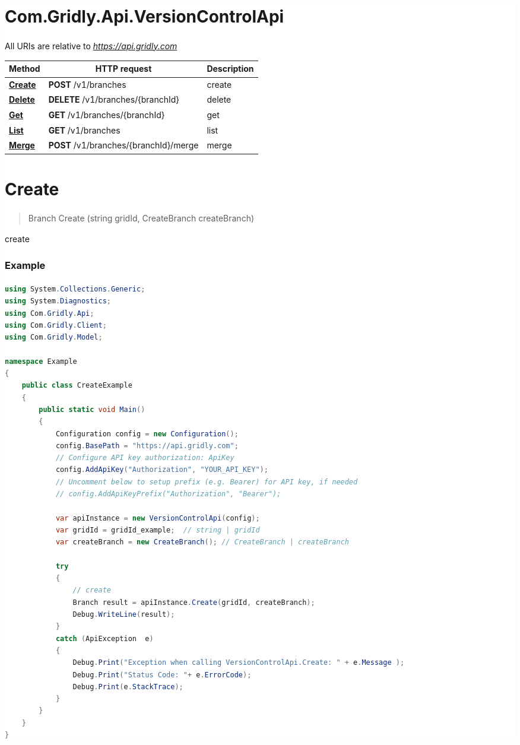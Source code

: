 # Com.Gridly.Api.VersionControlApi

All URIs are relative to *https://api.gridly.com*

Method | HTTP request | Description
------------- | ------------- | -------------
[**Create**](VersionControlApi.md#create) | **POST** /v1/branches | create
[**Delete**](VersionControlApi.md#delete) | **DELETE** /v1/branches/{branchId} | delete
[**Get**](VersionControlApi.md#get) | **GET** /v1/branches/{branchId} | get
[**List**](VersionControlApi.md#list) | **GET** /v1/branches | list
[**Merge**](VersionControlApi.md#merge) | **POST** /v1/branches/{branchId}/merge | merge


<a name="create"></a>
# **Create**
> Branch Create (string gridId, CreateBranch createBranch)

create

### Example
```csharp
using System.Collections.Generic;
using System.Diagnostics;
using Com.Gridly.Api;
using Com.Gridly.Client;
using Com.Gridly.Model;

namespace Example
{
    public class CreateExample
    {
        public static void Main()
        {
            Configuration config = new Configuration();
            config.BasePath = "https://api.gridly.com";
            // Configure API key authorization: ApiKey
            config.AddApiKey("Authorization", "YOUR_API_KEY");
            // Uncomment below to setup prefix (e.g. Bearer) for API key, if needed
            // config.AddApiKeyPrefix("Authorization", "Bearer");

            var apiInstance = new VersionControlApi(config);
            var gridId = gridId_example;  // string | gridId
            var createBranch = new CreateBranch(); // CreateBranch | createBranch

            try
            {
                // create
                Branch result = apiInstance.Create(gridId, createBranch);
                Debug.WriteLine(result);
            }
            catch (ApiException  e)
            {
                Debug.Print("Exception when calling VersionControlApi.Create: " + e.Message );
                Debug.Print("Status Code: "+ e.ErrorCode);
                Debug.Print(e.StackTrace);
            }
        }
    }
}
```
